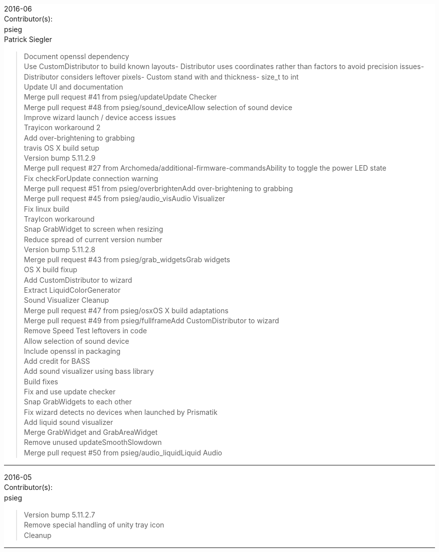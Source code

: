 
2016-06  
Contributor(s):  
psieg  
Patrick Siegler  
>Document openssl dependency  
>Use CustomDistributor to build known layouts- Distributor uses coordinates rather than factors to avoid precision issues- Distributor considers leftover pixels- Custom stand with and thickness- size_t to int  
>Update UI and documentation  
>Merge pull request #41 from psieg/updateUpdate Checker  
>Merge pull request #48 from psieg/sound_deviceAllow selection of sound device  
>Improve wizard launch / device access issues  
>Trayicon workaround 2  
>Add over-brightening to grabbing  
>travis OS X build setup  
>Version bump 5.11.2.9  
>Merge pull request #27 from Archomeda/additional-firmware-commandsAbility to toggle the power LED state  
>Fix checkForUpdate connection warning  
>Merge pull request #51 from psieg/overbrightenAdd over-brightening to grabbing  
>Merge pull request #45 from psieg/audio_visAudio Visualizer  
>Fix linux build  
>TrayIcon workaround  
>Snap GrabWidget to screen when resizing  
>Reduce spread of current version number  
>Version bump 5.11.2.8  
>Merge pull request #43 from psieg/grab_widgetsGrab widgets  
>OS X build fixup  
>Add CustomDistributor to wizard  
>Extract LiquidColorGenerator  
>Sound Visualizer Cleanup  
>Merge pull request #47 from psieg/osxOS X build adaptations  
>Merge pull request #49 from psieg/fullframeAdd CustomDistributor to wizard  
>Remove Speed Test leftovers in code  
>Allow selection of sound device  
>Include openssl in packaging  
>Add credit for BASS  
>Add sound visualizer using bass library  
>Build fixes  
>Fix and use update checker  
>Snap GrabWidgets to each other  
>Fix wizard detects no devices when launched by Prismatik  
>Add liquid sound visualizer  
>Merge GrabWidget and GrabAreaWidget  
>Remove unused updateSmoothSlowdown  
>Merge pull request #50 from psieg/audio_liquidLiquid Audio  
- - - - - - - - - - - - - - - - - - - - - - - - - - - 


2016-05  
Contributor(s):  
psieg  
>Version bump 5.11.2.7  
>Remove special handling of unity tray icon  
>Cleanup  
- - - - - - - - - - - - - - - - - - - - - - - - - - - 
